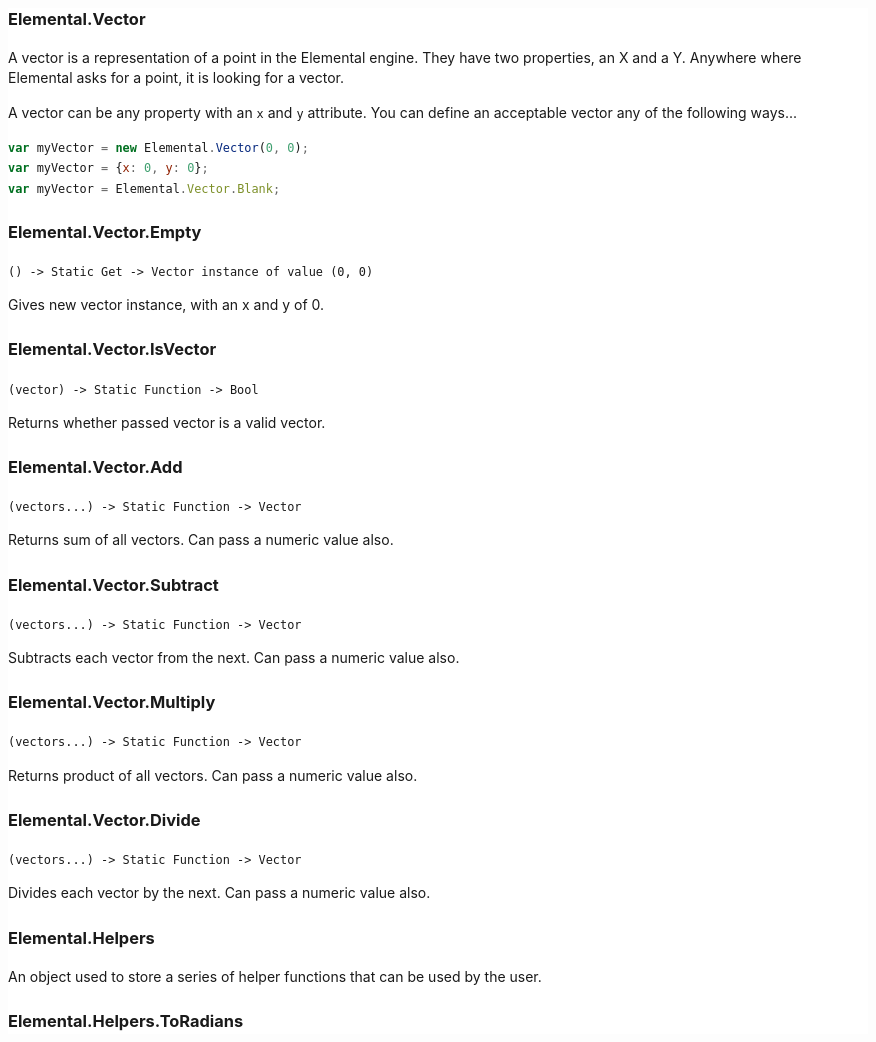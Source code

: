 ### Elemental.Vector

A vector is a representation of a point in the Elemental engine. They have two properties, an X and a Y. Anywhere where Elemental asks for a point, it is looking for a vector.

A vector can be any property with an `x` and `y` attribute. You can define an acceptable vector any of the following ways...

```javascript
var myVector = new Elemental.Vector(0, 0);
var myVector = {x: 0, y: 0};
var myVector = Elemental.Vector.Blank;
```

### Elemental.Vector.Empty

`() -> Static Get -> Vector instance of value (0, 0)`

Gives new vector instance, with an x and y of 0.

### Elemental.Vector.IsVector

`(vector) -> Static Function -> Bool`

Returns whether passed vector is a valid vector.

### Elemental.Vector.Add

`(vectors...) -> Static Function -> Vector`

Returns sum of all vectors. Can pass a numeric value also.

### Elemental.Vector.Subtract

`(vectors...) -> Static Function -> Vector`

Subtracts each vector from the next. Can pass a numeric value also.

### Elemental.Vector.Multiply

`(vectors...) -> Static Function -> Vector`

Returns product of all vectors. Can pass a numeric value also.

### Elemental.Vector.Divide

`(vectors...) -> Static Function -> Vector`

Divides each vector by the next. Can pass a numeric value also.

### Elemental.Helpers

An object used to store a series of helper functions that can be used by the user.

### Elemental.Helpers.ToRadians
